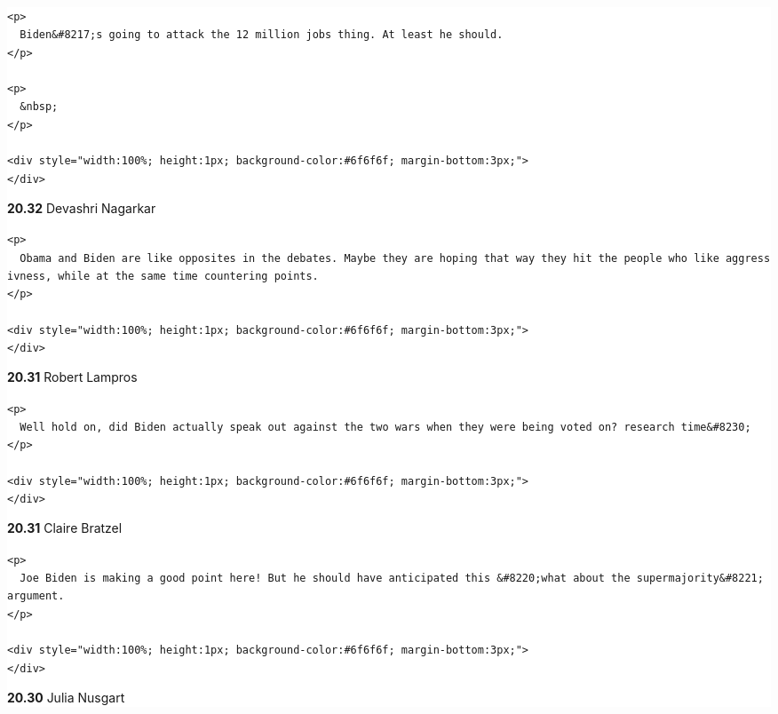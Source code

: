     <p>
      Biden&#8217;s going to attack the 12 million jobs thing. At least he should.
    </p>
    
    <p>
      &nbsp;
    </p>
    
    <div style="width:100%; height:1px; background-color:#6f6f6f; margin-bottom:3px;">
    </div>
  </div>
  
  <div id="liveblog-entry-3234">
    <p>
      <strong>20.32</strong> Devashri Nagarkar
    </p>
    
    <p>
      Obama and Biden are like opposites in the debates. Maybe they are hoping that way they hit the people who like aggressivness, while at the same time countering points.
    </p>
    
    <div style="width:100%; height:1px; background-color:#6f6f6f; margin-bottom:3px;">
    </div>
  </div>
  
  <div id="liveblog-entry-3222">
    <p>
      <strong>20.31</strong> Robert Lampros
    </p>
    
    <p>
      Well hold on, did Biden actually speak out against the two wars when they were being voted on? research time&#8230;
    </p>
    
    <div style="width:100%; height:1px; background-color:#6f6f6f; margin-bottom:3px;">
    </div>
  </div>
  
  <div id="liveblog-entry-3226">
    <p>
      <strong>20.31</strong> Claire Bratzel
    </p>
    
    <p>
      Joe Biden is making a good point here! But he should have anticipated this &#8220;what about the supermajority&#8221; argument.
    </p>
    
    <div style="width:100%; height:1px; background-color:#6f6f6f; margin-bottom:3px;">
    </div>
  </div>
  
  <div id="liveblog-entry-3220">
    <p>
      <strong>20.30</strong> Julia Nusgart
    </p>
    